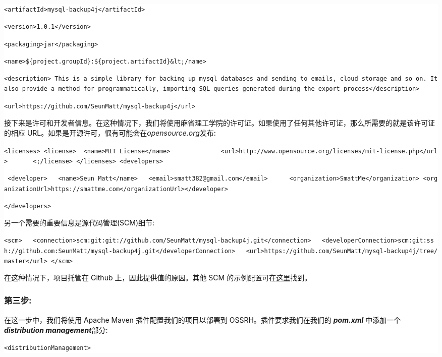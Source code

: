 ```
<artifactId>mysql-backup4j</artifactId>
```

```
<version>1.0.1</version>
```

```
<packaging>jar</packaging> 
```

```
<name>${project.groupId}:${project.artifactId}&lt;/name> 
```

```
<description> This is a simple library for backing up mysql databases and sending to emails, cloud storage and so on. It also provide a method for programmatically, importing SQL queries generated during the export process</description> 
```

```
<url>https://github.com/SeunMatt/mysql-backup4j</url>
```

接下来是许可和开发者信息。在这种情况下，我们将使用麻省理工学院的许可证。如果使用了任何其他许可证，那么所需要的就是该许可证的相应 URL。如果是开源许可，很有可能会在*opensource.org*发布:

```
<licenses> <license>  <name>MIT License</name>              <url>http://www.opensource.org/licenses/mit-license.php</url>       <;/license> </licenses> <developers> 
```

```
 <developer>   <name>Seun Matt</name>   <email>smatt382@gmail.com</email>      <organization>SmattMe</organization> <organizationUrl>https://smattme.com</organizationUrl></developer> 
```

```
</developers>
```

另一个需要的重要信息是源代码管理(SCM)细节:

```
<scm>   <connection>scm:git:git://github.com/SeunMatt/mysql-backup4j.git</connection>   <developerConnection>scm:git:ssh://github.com:SeunMatt/mysql-backup4j.git</developerConnection>   <url>https://github.com/SeunMatt/mysql-backup4j/tree/master</url> </scm>
```

在这种情况下，项目托管在 Github 上，因此提供值的原因。其他 SCM 的示例配置可在[这里](https://central.sonatype.org/pages/requirements.html#scm-information)找到。

### 第三步:

在这一步中，我们将使用 Apache Maven 插件配置我们的项目以部署到 OSSRH。插件要求我们在我们的 ***pom.xml*** 中添加一个***distribution management***部分:

```
<distributionManagement> 
```
